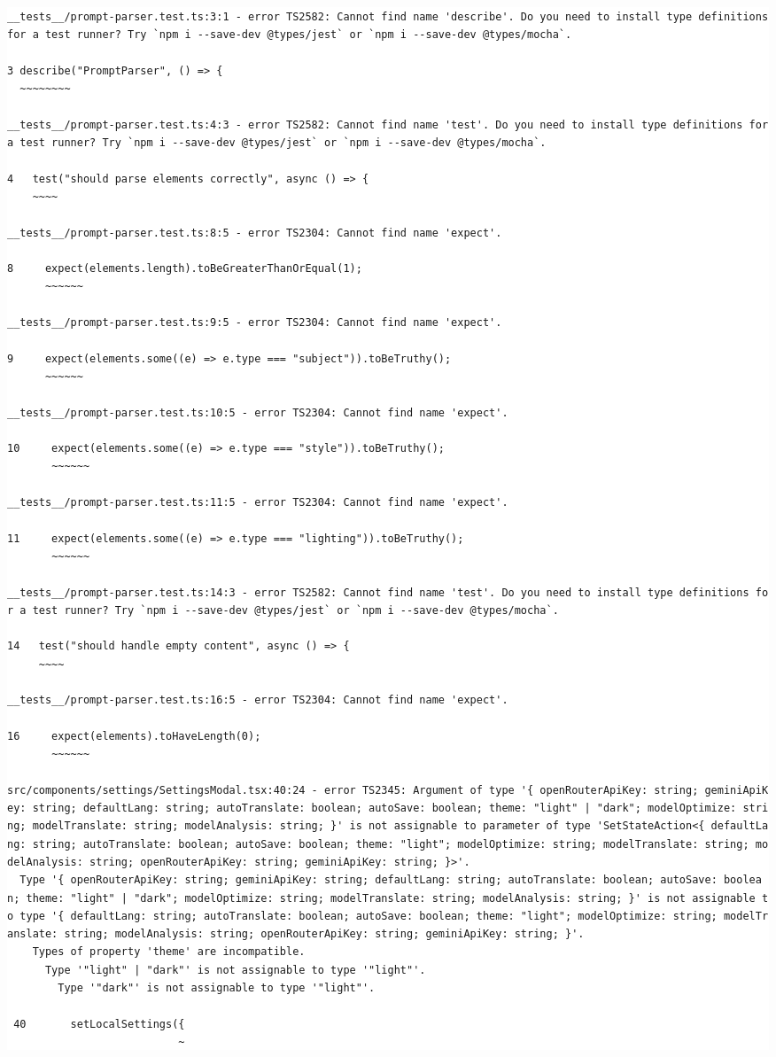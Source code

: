 ```
__tests__/prompt-parser.test.ts:3:1 - error TS2582: Cannot find name 'describe'. Do you need to install type definitions for a test runner? Try `npm i --save-dev @types/jest` or `npm i --save-dev @types/mocha`.                              

3 describe("PromptParser", () => {
  ~~~~~~~~

__tests__/prompt-parser.test.ts:4:3 - error TS2582: Cannot find name 'test'. Do you need to install type definitions for a test runner? Try `npm i --save-dev @types/jest` or `npm i --save-dev @types/mocha`.                                  

4   test("should parse elements correctly", async () => {
    ~~~~

__tests__/prompt-parser.test.ts:8:5 - error TS2304: Cannot find name 'expect'.  

8     expect(elements.length).toBeGreaterThanOrEqual(1);
      ~~~~~~

__tests__/prompt-parser.test.ts:9:5 - error TS2304: Cannot find name 'expect'.  

9     expect(elements.some((e) => e.type === "subject")).toBeTruthy();
      ~~~~~~

__tests__/prompt-parser.test.ts:10:5 - error TS2304: Cannot find name 'expect'. 

10     expect(elements.some((e) => e.type === "style")).toBeTruthy();
       ~~~~~~

__tests__/prompt-parser.test.ts:11:5 - error TS2304: Cannot find name 'expect'. 

11     expect(elements.some((e) => e.type === "lighting")).toBeTruthy();        
       ~~~~~~

__tests__/prompt-parser.test.ts:14:3 - error TS2582: Cannot find name 'test'. Do you need to install type definitions for a test runner? Try `npm i --save-dev @types/jest` or `npm i --save-dev @types/mocha`.                                 

14   test("should handle empty content", async () => {
     ~~~~

__tests__/prompt-parser.test.ts:16:5 - error TS2304: Cannot find name 'expect'. 

16     expect(elements).toHaveLength(0);
       ~~~~~~

src/components/settings/SettingsModal.tsx:40:24 - error TS2345: Argument of type '{ openRouterApiKey: string; geminiApiKey: string; defaultLang: string; autoTranslate: boolean; autoSave: boolean; theme: "light" | "dark"; modelOptimize: string; modelTranslate: string; modelAnalysis: string; }' is not assignable to parameter of type 'SetStateAction<{ defaultLang: string; autoTranslate: boolean; autoSave: boolean; theme: "light"; modelOptimize: string; modelTranslate: string; modelAnalysis: string; openRouterApiKey: string; geminiApiKey: string; }>'.       
  Type '{ openRouterApiKey: string; geminiApiKey: string; defaultLang: string; autoTranslate: boolean; autoSave: boolean; theme: "light" | "dark"; modelOptimize: string; modelTranslate: string; modelAnalysis: string; }' is not assignable to type '{ defaultLang: string; autoTranslate: boolean; autoSave: boolean; theme: "light"; modelOptimize: string; modelTranslate: string; modelAnalysis: string; openRouterApiKey: string; geminiApiKey: string; }'.                              
    Types of property 'theme' are incompatible.
      Type '"light" | "dark"' is not assignable to type '"light"'.
        Type '"dark"' is not assignable to type '"light"'.

 40       setLocalSettings({
                           ~
```